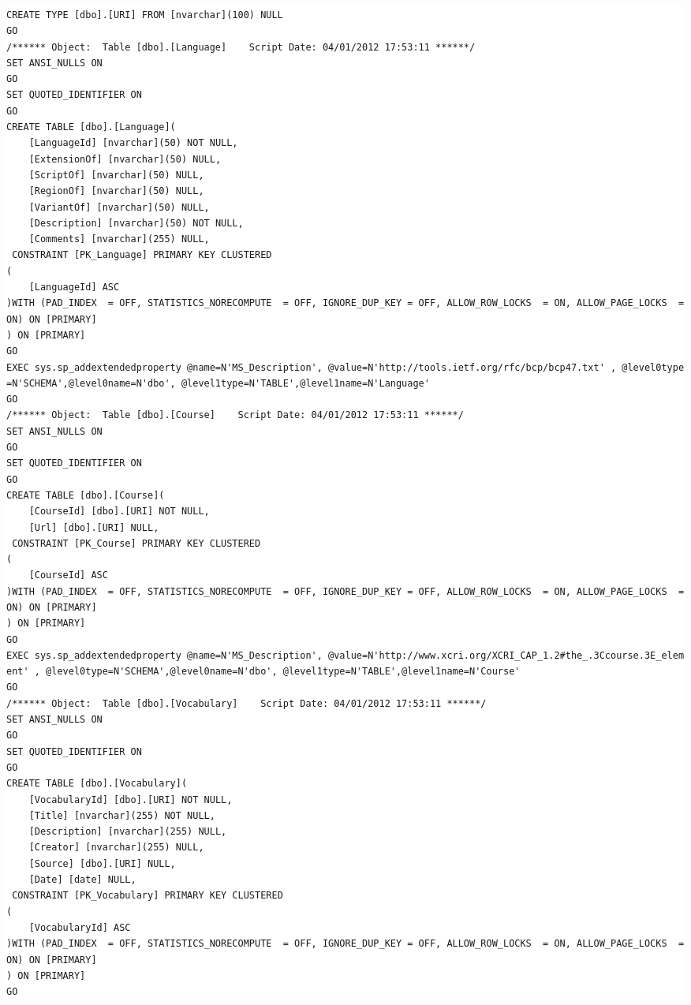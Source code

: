     CREATE TYPE [dbo].[URI] FROM [nvarchar](100) NULL
    GO
    /****** Object:  Table [dbo].[Language]    Script Date: 04/01/2012 17:53:11 ******/
    SET ANSI_NULLS ON
    GO
    SET QUOTED_IDENTIFIER ON
    GO
    CREATE TABLE [dbo].[Language](
        [LanguageId] [nvarchar](50) NOT NULL,
        [ExtensionOf] [nvarchar](50) NULL,
        [ScriptOf] [nvarchar](50) NULL,
        [RegionOf] [nvarchar](50) NULL,
        [VariantOf] [nvarchar](50) NULL,
        [Description] [nvarchar](50) NOT NULL,
        [Comments] [nvarchar](255) NULL,
     CONSTRAINT [PK_Language] PRIMARY KEY CLUSTERED 
    (
        [LanguageId] ASC
    )WITH (PAD_INDEX  = OFF, STATISTICS_NORECOMPUTE  = OFF, IGNORE_DUP_KEY = OFF, ALLOW_ROW_LOCKS  = ON, ALLOW_PAGE_LOCKS  = ON) ON [PRIMARY]
    ) ON [PRIMARY]
    GO
    EXEC sys.sp_addextendedproperty @name=N'MS_Description', @value=N'http://tools.ietf.org/rfc/bcp/bcp47.txt' , @level0type=N'SCHEMA',@level0name=N'dbo', @level1type=N'TABLE',@level1name=N'Language'
    GO
    /****** Object:  Table [dbo].[Course]    Script Date: 04/01/2012 17:53:11 ******/
    SET ANSI_NULLS ON
    GO
    SET QUOTED_IDENTIFIER ON
    GO
    CREATE TABLE [dbo].[Course](
        [CourseId] [dbo].[URI] NOT NULL,
        [Url] [dbo].[URI] NULL,
     CONSTRAINT [PK_Course] PRIMARY KEY CLUSTERED 
    (
        [CourseId] ASC
    )WITH (PAD_INDEX  = OFF, STATISTICS_NORECOMPUTE  = OFF, IGNORE_DUP_KEY = OFF, ALLOW_ROW_LOCKS  = ON, ALLOW_PAGE_LOCKS  = ON) ON [PRIMARY]
    ) ON [PRIMARY]
    GO
    EXEC sys.sp_addextendedproperty @name=N'MS_Description', @value=N'http://www.xcri.org/XCRI_CAP_1.2#the_.3Ccourse.3E_element' , @level0type=N'SCHEMA',@level0name=N'dbo', @level1type=N'TABLE',@level1name=N'Course'
    GO
    /****** Object:  Table [dbo].[Vocabulary]    Script Date: 04/01/2012 17:53:11 ******/
    SET ANSI_NULLS ON
    GO
    SET QUOTED_IDENTIFIER ON
    GO
    CREATE TABLE [dbo].[Vocabulary](
        [VocabularyId] [dbo].[URI] NOT NULL,
        [Title] [nvarchar](255) NOT NULL,
        [Description] [nvarchar](255) NULL,
        [Creator] [nvarchar](255) NULL,
        [Source] [dbo].[URI] NULL,
        [Date] [date] NULL,
     CONSTRAINT [PK_Vocabulary] PRIMARY KEY CLUSTERED 
    (
        [VocabularyId] ASC
    )WITH (PAD_INDEX  = OFF, STATISTICS_NORECOMPUTE  = OFF, IGNORE_DUP_KEY = OFF, ALLOW_ROW_LOCKS  = ON, ALLOW_PAGE_LOCKS  = ON) ON [PRIMARY]
    ) ON [PRIMARY]
    GO